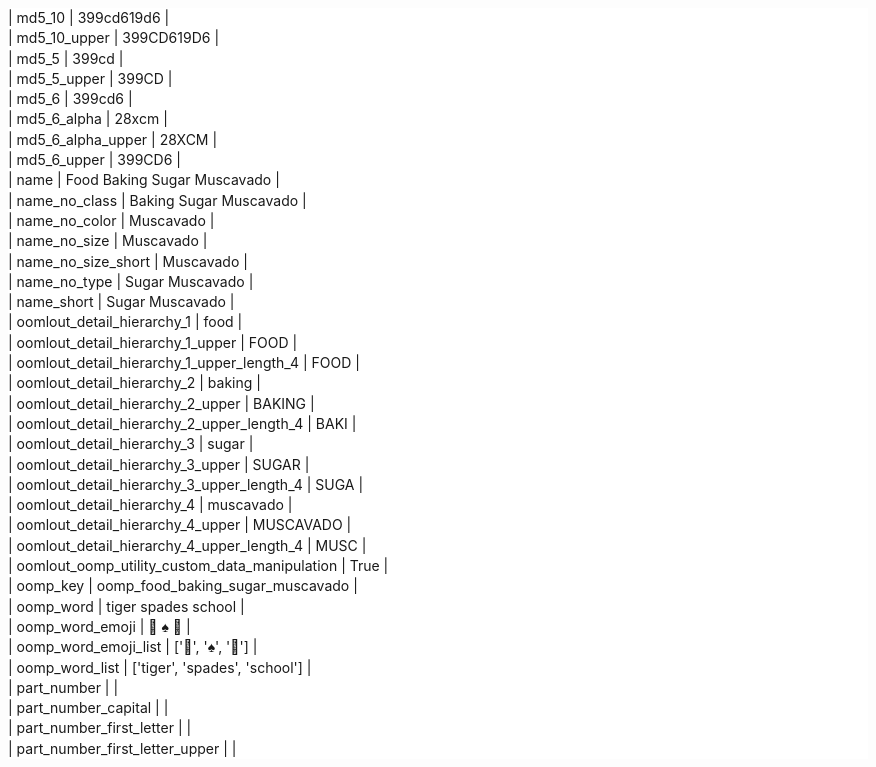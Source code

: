 | md5_10 | 399cd619d6 |  
| md5_10_upper | 399CD619D6 |  
| md5_5 | 399cd |  
| md5_5_upper | 399CD |  
| md5_6 | 399cd6 |  
| md5_6_alpha | 28xcm |  
| md5_6_alpha_upper | 28XCM |  
| md5_6_upper | 399CD6 |  
| name | Food Baking Sugar Muscavado |  
| name_no_class | Baking Sugar Muscavado |  
| name_no_color | Muscavado |  
| name_no_size | Muscavado |  
| name_no_size_short | Muscavado |  
| name_no_type | Sugar Muscavado |  
| name_short | Sugar Muscavado |  
| oomlout_detail_hierarchy_1 | food |  
| oomlout_detail_hierarchy_1_upper | FOOD |  
| oomlout_detail_hierarchy_1_upper_length_4 | FOOD |  
| oomlout_detail_hierarchy_2 | baking |  
| oomlout_detail_hierarchy_2_upper | BAKING |  
| oomlout_detail_hierarchy_2_upper_length_4 | BAKI |  
| oomlout_detail_hierarchy_3 | sugar |  
| oomlout_detail_hierarchy_3_upper | SUGAR |  
| oomlout_detail_hierarchy_3_upper_length_4 | SUGA |  
| oomlout_detail_hierarchy_4 | muscavado |  
| oomlout_detail_hierarchy_4_upper | MUSCAVADO |  
| oomlout_detail_hierarchy_4_upper_length_4 | MUSC |  
| oomlout_oomp_utility_custom_data_manipulation | True |  
| oomp_key | oomp_food_baking_sugar_muscavado |  
| oomp_word | tiger spades school |  
| oomp_word_emoji | :tiger: :spades: :school: |  
| oomp_word_emoji_list | [':tiger:', ':spades:', ':school:'] |  
| oomp_word_list | ['tiger', 'spades', 'school'] |  
| part_number |  |  
| part_number_capital |  |  
| part_number_first_letter |  |  
| part_number_first_letter_upper |  |  